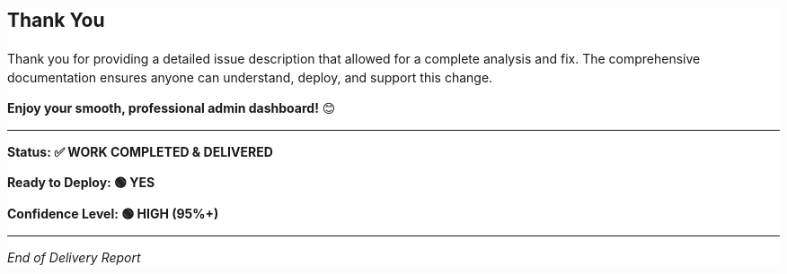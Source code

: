 ## Thank You

Thank you for providing a detailed issue description that allowed for a complete analysis and fix. The comprehensive documentation ensures anyone can understand, deploy, and support this change.

**Enjoy your smooth, professional admin dashboard!** 😊

---

**Status: ✅ WORK COMPLETED & DELIVERED**

**Ready to Deploy: 🟢 YES**

**Confidence Level: 🟢 HIGH (95%+)**

---

*End of Delivery Report*
